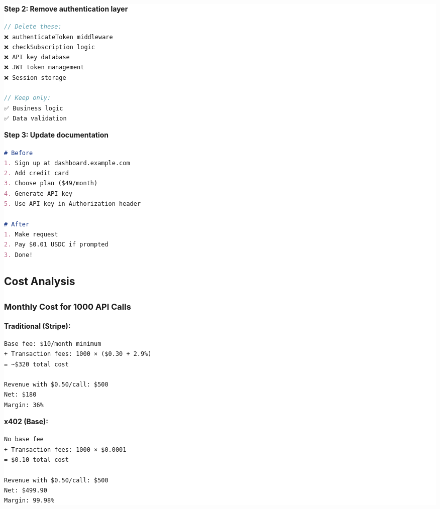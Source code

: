 **Step 2: Remove authentication layer**
```typescript
// Delete these:
❌ authenticateToken middleware
❌ checkSubscription logic
❌ API key database
❌ JWT token management
❌ Session storage

// Keep only:
✅ Business logic
✅ Data validation
```

**Step 3: Update documentation**
```markdown
# Before
1. Sign up at dashboard.example.com
2. Add credit card
3. Choose plan ($49/month)
4. Generate API key
5. Use API key in Authorization header

# After
1. Make request
2. Pay $0.01 USDC if prompted
3. Done!
```

## Cost Analysis

### Monthly Cost for 1000 API Calls

**Traditional (Stripe):**
```
Base fee: $10/month minimum
+ Transaction fees: 1000 × ($0.30 + 2.9%)
= ~$320 total cost

Revenue with $0.50/call: $500
Net: $180
Margin: 36%
```

**x402 (Base):**
```
No base fee
+ Transaction fees: 1000 × $0.0001
= $0.10 total cost

Revenue with $0.50/call: $500
Net: $499.90
Margin: 99.98%
```
